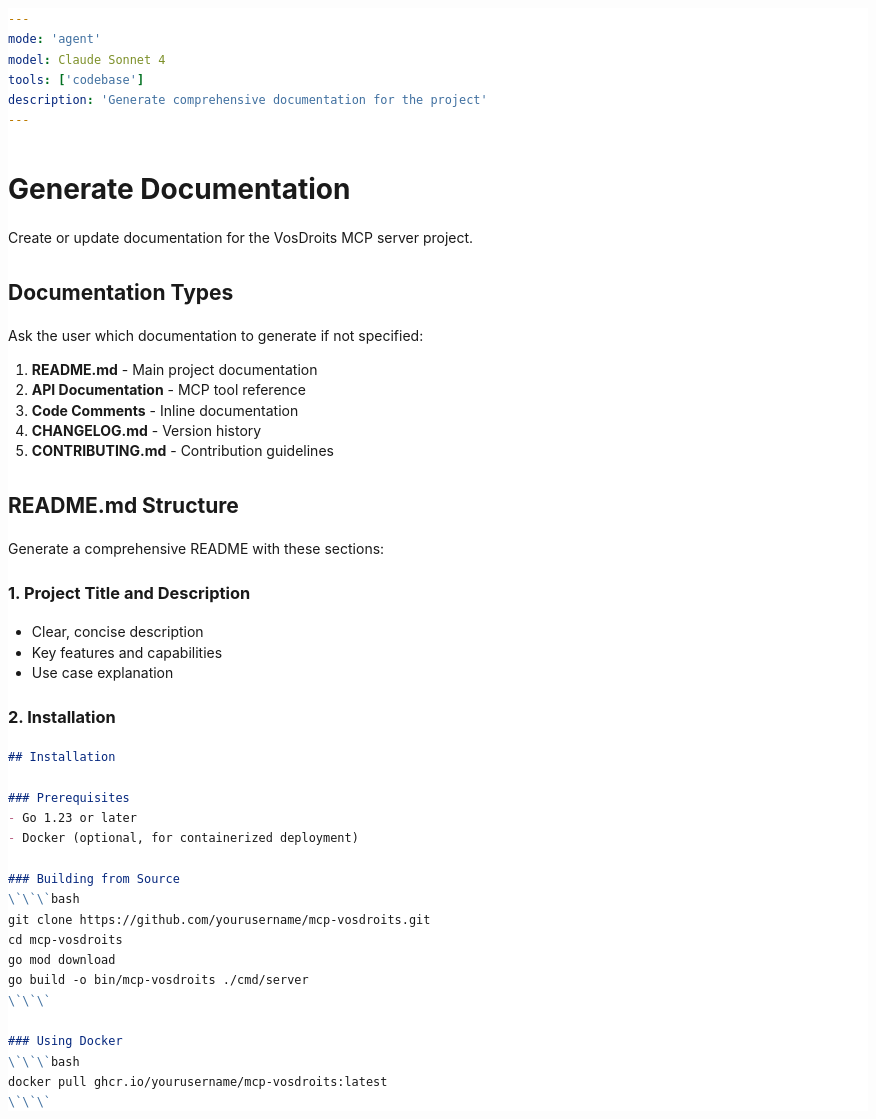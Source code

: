 ```yaml
---
mode: 'agent'
model: Claude Sonnet 4
tools: ['codebase']
description: 'Generate comprehensive documentation for the project'
---
```


# Generate Documentation

Create or update documentation for the VosDroits MCP server project.

## Documentation Types

Ask the user which documentation to generate if not specified:

1. **README.md** - Main project documentation
2. **API Documentation** - MCP tool reference
3. **Code Comments** - Inline documentation
4. **CHANGELOG.md** - Version history
5. **CONTRIBUTING.md** - Contribution guidelines

## README.md Structure

Generate a comprehensive README with these sections:

### 1. Project Title and Description
- Clear, concise description
- Key features and capabilities
- Use case explanation

### 2. Installation

```markdown
## Installation

### Prerequisites
- Go 1.23 or later
- Docker (optional, for containerized deployment)

### Building from Source
\`\`\`bash
git clone https://github.com/yourusername/mcp-vosdroits.git
cd mcp-vosdroits
go mod download
go build -o bin/mcp-vosdroits ./cmd/server
\`\`\`

### Using Docker
\`\`\`bash
docker pull ghcr.io/yourusername/mcp-vosdroits:latest
\`\`\`
```

